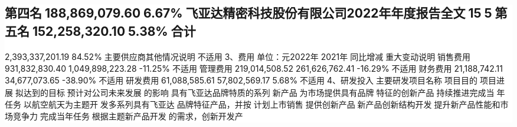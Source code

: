 第四名
188,869,079.60
6.67%
飞亚达精密科技股份有限公司2022年年度报告全文
15
5
第五名
152,258,320.10
5.38%
合计
--
2,393,337,201.19
84.52%
主要供应商其他情况说明
不适用
3、费用
单位：元2022年
2021年
同比增减
重大变动说明
销售费用
931,832,830.40
1,049,898,223.28
-11.25%
不适用
管理费用
219,014,508.52
261,626,762.41
-16.29%
不适用
财务费用
21,188,742.11
34,677,073.65
-38.90%
不适用
研发费用
61,088,585.61
57,802,569.17
5.68%
不适用
4、研发投入
主要研发项目名称
项目目的
项目进展
拟达到的目标
预计对公司未来发展
的影响
具有飞亚达品牌特质的系列
新产品
为市场提供具有品牌
特征的创新产品
持续推进完成当
年任务
以航空航天为主题开
发多系列具有飞亚达
品牌特征产品，并按
计划上市销售
提供创新产品
新产品创新结构开发
提升新产品性能和市
场竞争力
完成当年任务
根据主题新产品开发
的需求，创新开发产